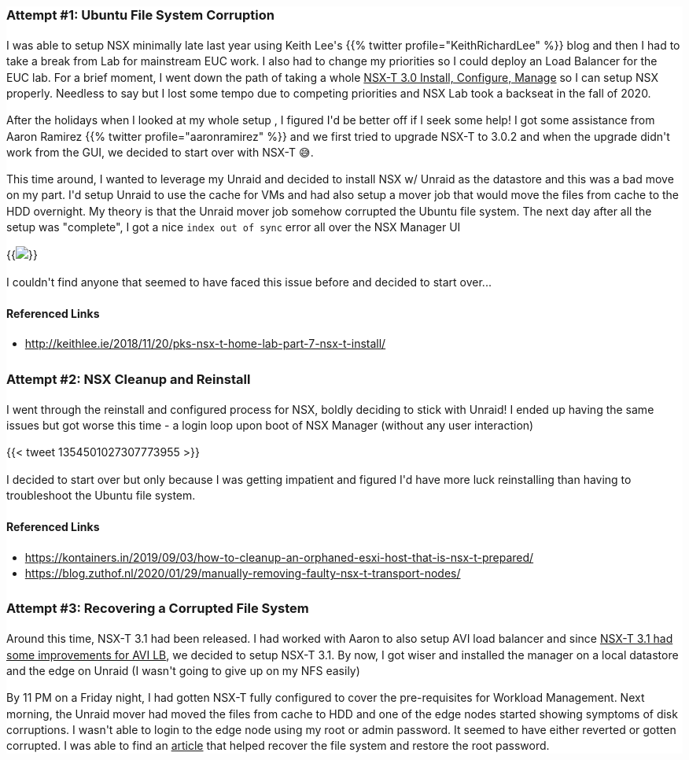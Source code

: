 ### Attempt #1: Ubuntu File System Corruption
I was able to setup NSX minimally late last year using Keith Lee's {{% twitter profile="KeithRichardLee" %}} blog and then I had to take a break from Lab for mainstream EUC work. I also had to change my priorities so I could deploy an Load Balancer for the EUC lab. For a brief moment, I went down the path of taking a whole [NSX-T 3.0 Install, Configure, Manage](https://mylearn.vmware.com/mgrReg/courses.cfm?ui=www_edu&a=one&id_subject=92720) so I can setup NSX properly. Needless to say but I lost some tempo due to competing priorities and NSX Lab took a backseat in the fall of 2020. 

After the holidays when I looked at my whole setup , I figured I'd be better off if I seek some help! I got some assistance from Aaron Ramirez {{% twitter profile="aaronramirez" %}} and we first tried to upgrade NSX-T to 3.0.2 and when the upgrade didn't work from the GUI, we decided to start over with NSX-T :sweat_smile:. 

This time around, I wanted to leverage my Unraid and decided to install NSX w/ Unraid as the datastore and this was a bad move on my part. I'd setup Unraid to use the cache for VMs and had also setup a mover job that would move the files from cache to the HDD overnight. My theory is that the Unraid mover job somehow corrupted the Ubuntu file system. The next day after all the setup was "complete", I got a nice `index out of sync` error all over the NSX Manager UI

{{<image src="/img/k8s/turning-on-wcp/nsx-index-error.png" caption="Enabled Workload Management on Feb 2021">}}

I couldn't find anyone that seemed to have faced this issue before and decided to start over... 

#### Referenced Links
- http://keithlee.ie/2018/11/20/pks-nsx-t-home-lab-part-7-nsx-t-install/
  
### Attempt #2: NSX Cleanup and Reinstall
I went through the reinstall and configured process for NSX, boldly deciding to stick with Unraid! I ended up having the same issues but got worse this time - a login loop upon boot of NSX Manager (without any user interaction)

{{< tweet 1354501027307773955 >}}

I decided to start over but only because I was getting impatient and figured I'd have more luck reinstalling than having to troubleshoot the Ubuntu file system.

#### Referenced Links
- https://kontainers.in/2019/09/03/how-to-cleanup-an-orphaned-esxi-host-that-is-nsx-t-prepared/ 
- https://blog.zuthof.nl/2020/01/29/manually-removing-faulty-nsx-t-transport-nodes/

### Attempt #3: Recovering a Corrupted File System
Around this time, NSX-T 3.1 had been released. I had worked with Aaron to also setup AVI load balancer and since [NSX-T 3.1 had some improvements for AVI LB](https://docs.vmware.com/en/VMware-NSX-T-Data-Center/3.1/rn/VMware-NSX-T-Data-Center-311-Release-Notes.html#NSX-T3.1.1ReleaseNotes-PMSection-ALB(AdvancedLoadBalancer)Integration(and)), we decided to setup NSX-T 3.1. By now, I got wiser and installed the manager on a local datastore and the edge on Unraid (I wasn't going to give up on my NFS easily)

By 11 PM on a Friday night, I had gotten NSX-T fully configured to cover the pre-requisites for Workload Management. Next morning, the Unraid mover had moved the files from cache to HDD and one of the edge nodes started showing symptoms of disk corruptions. I wasn't able to login to the edge node using my root or admin password. It seemed to have either reverted or gotten corrupted. I was able to find an [article](https://virtusolve.home.blog/2018/11/22/nsx-manager-appliance-boot-screen-reports-unexpected-inconsistency-run-fsck-manually-dev-sda/) that helped recover the file system and restore the root password. 
